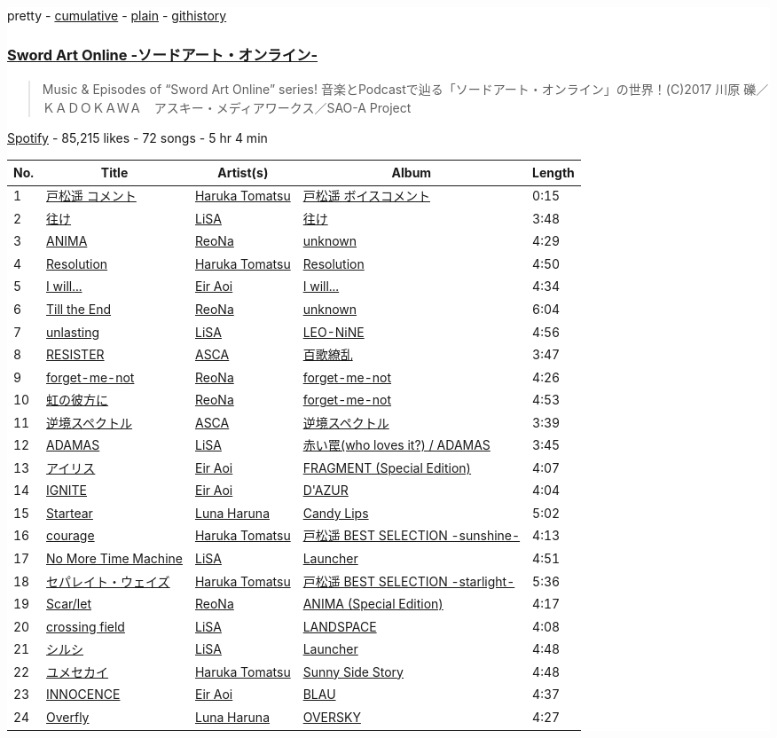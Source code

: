 pretty - [cumulative](/playlists/cumulative/37i9dQZF1DX9xyC5aOjDHG.md) - [plain](/playlists/plain/37i9dQZF1DX9xyC5aOjDHG) - [githistory](https://github.githistory.xyz/mackorone/spotify-playlist-archive/blob/main/playlists/plain/37i9dQZF1DX9xyC5aOjDHG)

### [Sword Art Online \-ソードアート・オンライン\-](https://open.spotify.com/playlist/37i9dQZF1DX9xyC5aOjDHG)

> Music & Episodes of “Sword Art Online” series! 音楽とPodcastで辿る「ソードアート・オンライン」の世界！\(C\)2017 川原 礫／ＫＡＤＯＫＡＷＡ　アスキー・メディアワークス／SAO\-A Project

[Spotify](https://open.spotify.com/user/spotify) - 85,215 likes - 72 songs - 5 hr 4 min

| No. | Title | Artist(s) | Album | Length |
|---|---|---|---|---|
| 1 | [戸松遥 コメント](https://open.spotify.com/track/2j3zuOLNWbx9TNDIClHEmL) | [Haruka Tomatsu](https://open.spotify.com/artist/17Xrh1jox4g1VQcUcIcgra) | [戸松遥 ボイスコメント](https://open.spotify.com/album/2aqsYmjvXDKKqe0JnAEMao) | 0:15 |
| 2 | [往け](https://open.spotify.com/track/4cDm9C5jhBiIyYxVhQmMwB) | [LiSA](https://open.spotify.com/artist/0blbVefuxOGltDBa00dspv) | [往け](https://open.spotify.com/album/3zQM46m2V0bUGFeCNA0evx) | 3:48 |
| 3 | [ANIMA](https://open.spotify.com/track/2j1r3ubqqxuoTFaPVnTV1j) | [ReoNa](https://open.spotify.com/artist/2SIBY7Jwq1kYng12Zguo3C) | [unknown](https://open.spotify.com/album/0IDNAr9hNxxTC8dBwcsvhW) | 4:29 |
| 4 | [Resolution](https://open.spotify.com/track/5vaJU5vIRhx6d6lgyYR1Bb) | [Haruka Tomatsu](https://open.spotify.com/artist/17Xrh1jox4g1VQcUcIcgra) | [Resolution](https://open.spotify.com/album/3k4p615S79dsbsuAc0xBhX) | 4:50 |
| 5 | [I will...](https://open.spotify.com/track/2BTIKSOhf3X8OA3LWbFW2U) | [Eir Aoi](https://open.spotify.com/artist/18moNotPmBWa2YZtRnIoZ3) | [I will...](https://open.spotify.com/album/1hSdqP7Dh0PN1hyU91nXFb) | 4:34 |
| 6 | [Till the End](https://open.spotify.com/track/4iaSSJYuSYd9MSOQ2au3Pc) | [ReoNa](https://open.spotify.com/artist/2SIBY7Jwq1kYng12Zguo3C) | [unknown](https://open.spotify.com/album/0IDNAr9hNxxTC8dBwcsvhW) | 6:04 |
| 7 | [unlasting](https://open.spotify.com/track/3SlQVRQAgsc6ac6UBM9dIk) | [LiSA](https://open.spotify.com/artist/0blbVefuxOGltDBa00dspv) | [LEO\-NiNE](https://open.spotify.com/album/6qi56zXbhq7PU5lvzWNXIO) | 4:56 |
| 8 | [RESISTER](https://open.spotify.com/track/5bsGv6kAydbH8VTW0xup9D) | [ASCA](https://open.spotify.com/artist/5pjjlQXYjoMFWdjdKOre9s) | [百歌繚乱](https://open.spotify.com/album/4nwzOXUbeLiHXsNxX2Fjhy) | 3:47 |
| 9 | [forget\-me\-not](https://open.spotify.com/track/6DCOPYnwHSpJ0GCKaXdjn5) | [ReoNa](https://open.spotify.com/artist/2SIBY7Jwq1kYng12Zguo3C) | [forget\-me\-not](https://open.spotify.com/album/4PwgqiO9jB02M92C6YfGo2) | 4:26 |
| 10 | [虹の彼方に](https://open.spotify.com/track/73EQPKdoo72AxZXJ7Xhiq1) | [ReoNa](https://open.spotify.com/artist/2SIBY7Jwq1kYng12Zguo3C) | [forget\-me\-not](https://open.spotify.com/album/4PwgqiO9jB02M92C6YfGo2) | 4:53 |
| 11 | [逆境スペクトル](https://open.spotify.com/track/6xNxbelw9s7lEQDBBzqyCX) | [ASCA](https://open.spotify.com/artist/5pjjlQXYjoMFWdjdKOre9s) | [逆境スペクトル](https://open.spotify.com/album/0mE1VM8t550ELymqN22oqO) | 3:39 |
| 12 | [ADAMAS](https://open.spotify.com/track/6RpBs7BsS9oiHKtzJXsMOS) | [LiSA](https://open.spotify.com/artist/0blbVefuxOGltDBa00dspv) | [赤い罠\(who loves it?\) / ADAMAS](https://open.spotify.com/album/0FzOLNWpmK69dCGZ5AVjKo) | 3:45 |
| 13 | [アイリス](https://open.spotify.com/track/3Bl9pbEgCoSnm50nG93bvL) | [Eir Aoi](https://open.spotify.com/artist/18moNotPmBWa2YZtRnIoZ3) | [FRAGMENT \(Special Edition\)](https://open.spotify.com/album/6m8TwU9kiKfJXH3hMuLSrO) | 4:07 |
| 14 | [IGNITE](https://open.spotify.com/track/5ivhfpfnoHhD8rUI2t3aJG) | [Eir Aoi](https://open.spotify.com/artist/18moNotPmBWa2YZtRnIoZ3) | [D'AZUR](https://open.spotify.com/album/7pwF54HCSkFDYcBqLJDrGr) | 4:04 |
| 15 | [Startear](https://open.spotify.com/track/38V08pHESW17gjuCPLyDrj) | [Luna Haruna](https://open.spotify.com/artist/4eL15GpHSLAAvv5sT00c5i) | [Candy Lips](https://open.spotify.com/album/15urkuwuHAyODCoizByCf2) | 5:02 |
| 16 | [courage](https://open.spotify.com/track/6VcB4JudF8TFcbobm9TDCR) | [Haruka Tomatsu](https://open.spotify.com/artist/17Xrh1jox4g1VQcUcIcgra) | [戸松遥 BEST SELECTION \-sunshine\-](https://open.spotify.com/album/3VxTL7TBs3IwXMqQNLX2lM) | 4:13 |
| 17 | [No More Time Machine](https://open.spotify.com/track/3w87wrXLQsUSEaqVpp7aLQ) | [LiSA](https://open.spotify.com/artist/0blbVefuxOGltDBa00dspv) | [Launcher](https://open.spotify.com/album/2sOcX6ibN1k7TbWeXh8uIs) | 4:51 |
| 18 | [セパレイト・ウェイズ](https://open.spotify.com/track/68FmEJGOAH3aPEMiIAZaAE) | [Haruka Tomatsu](https://open.spotify.com/artist/17Xrh1jox4g1VQcUcIcgra) | [戸松遥 BEST SELECTION \-starlight\-](https://open.spotify.com/album/4koqulx259upSRxNzOx0RT) | 5:36 |
| 19 | [Scar/let](https://open.spotify.com/track/5IMh6f4sfKR5820IkKw74f) | [ReoNa](https://open.spotify.com/artist/2SIBY7Jwq1kYng12Zguo3C) | [ANIMA \(Special Edition\)](https://open.spotify.com/album/5uH5YSFKXzMhxXxJbzAbfL) | 4:17 |
| 20 | [crossing field](https://open.spotify.com/track/4BvuZVf9KyBN3QiPfeI9hw) | [LiSA](https://open.spotify.com/artist/0blbVefuxOGltDBa00dspv) | [LANDSPACE](https://open.spotify.com/album/5HFUxDJPT23Q2VN32WPi3c) | 4:08 |
| 21 | [シルシ](https://open.spotify.com/track/6shqTPLADEpK31Qgi8LC7k) | [LiSA](https://open.spotify.com/artist/0blbVefuxOGltDBa00dspv) | [Launcher](https://open.spotify.com/album/2sOcX6ibN1k7TbWeXh8uIs) | 4:48 |
| 22 | [ユメセカイ](https://open.spotify.com/track/1OvEX9vVeP0AlkQd3T0hHX) | [Haruka Tomatsu](https://open.spotify.com/artist/17Xrh1jox4g1VQcUcIcgra) | [Sunny Side Story](https://open.spotify.com/album/56takW3ZriHntrUx5n7NYj) | 4:48 |
| 23 | [INNOCENCE](https://open.spotify.com/track/0N63llGavaESfPRIZkDkvL) | [Eir Aoi](https://open.spotify.com/artist/18moNotPmBWa2YZtRnIoZ3) | [BLAU](https://open.spotify.com/album/6zZ0a3V5fbQtoMFHmM7kwq) | 4:37 |
| 24 | [Overfly](https://open.spotify.com/track/5KQk3xqndCMM8kQkS0tfOT) | [Luna Haruna](https://open.spotify.com/artist/4eL15GpHSLAAvv5sT00c5i) | [OVERSKY](https://open.spotify.com/album/6F1qAKzkvEUVU2Y33vxuss) | 4:27 |
